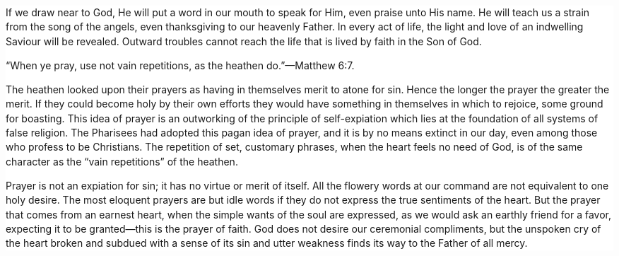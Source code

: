 If we draw near to God, He will put a word in our mouth to speak for Him, even praise unto His name. He will teach us a strain from the song of the angels, even thanksgiving to our heavenly Father. In every act of life, the light and love of an indwelling Saviour will be revealed. Outward troubles cannot reach the life that is lived by faith in the Son of God.

“When ye pray, use not vain repetitions, as the heathen do.”—Matthew 6:7.

The heathen looked upon their prayers as having in themselves merit to atone for sin. Hence the longer the prayer the greater the merit. If they could become holy by their own efforts they would have something in themselves in which to rejoice, some ground for boasting. This idea of prayer is an outworking of the principle of self-expiation which lies at the foundation of all systems of false religion. The Pharisees had adopted this pagan idea of prayer, and it is by no means extinct in our day, even among those who profess to be Christians. The repetition of set, customary phrases, when the heart feels no need of God, is of the same character as the “vain repetitions” of the heathen.

Prayer is not an expiation for sin; it has no virtue or merit of itself. All the flowery words at our command are not equivalent to one holy desire. The most eloquent prayers are but idle words if they do not express the true sentiments of the heart. But the prayer that comes from an earnest heart, when the simple wants of the soul are expressed, as we would ask an earthly friend for a favor, expecting it to be granted—this is the prayer of faith. God does not desire our ceremonial compliments, but the unspoken cry of the heart broken and subdued with a sense of its sin and utter weakness finds its way to the Father of all mercy.